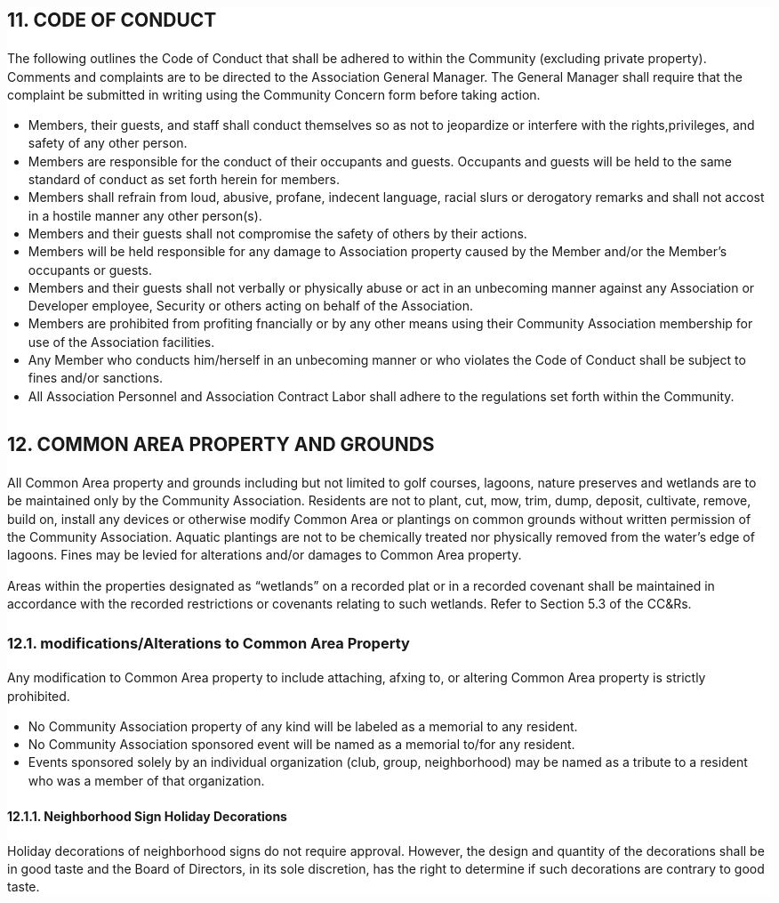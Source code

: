 ## 11. CODE OF CONDUCT

The following outlines the Code of Conduct that shall be adhered to within the Community (excluding private prop­erty). Comments and complaints are to be directed to the Association General Manager. The General Manager shall require that the complaint be submitted in writing using the Community Concern form before taking action.

- Members, their guests, and staff shall conduct themselves so as not to jeopardize or interfere with the rights,privileges, and safety of any other person.
- Members are responsible for the conduct of their occupants and guests. Occupants and guests will be held to the 	same standard of conduct as set forth herein for members.
- Members shall refrain from loud, abusive, profane, indecent language, racial slurs or derogatory remarks and shall not accost in a hostile manner any other person(s).
- Members and their guests shall not compromise the safety of others by their actions.
- Members will be held responsible for any damage to Association property caused by the Member and/or the Member’s occupants or guests.
- Members and their guests shall not verbally or physically abuse or act in an unbecoming manner against any Association or Developer employee, Security or others acting on behalf of the Association. 
- Members are prohibited from profiting fnancially or by any other means using their Community Association membership for use of the Association facilities.
- Any Member who conducts him/herself in an unbecoming manner or who violates the Code of Conduct shall be subject to fines and/or sanctions.
- All Association Personnel and Association Contract Labor shall adhere to the regulations set forth within the Community.

## 12. COMMON AREA PROPERTY AND GROUNDS

All Common Area property and grounds including but not limited to golf courses, lagoons, nature preserves and wetlands are to be maintained only by the Community Association. Residents are not to plant, cut, mow, trim, dump, deposit, cultivate, remove, build on, install any devices or otherwise modify Common Area or plantings on common grounds without written permission of the Community Association. Aquatic plantings are not to be chem­ically treated nor physically removed from the water’s edge of lagoons. Fines may be levied for alterations and/or damages to Common Area property.

Areas within the properties designated as “wetlands” on a recorded plat or in a recorded covenant shall be main­tained in accordance with the recorded restrictions or covenants relating to such wetlands. Refer to Section 5.3 of the CC&Rs.

### 12.1. modifications/Alterations to Common Area Property

Any modification to Common Area property to include attaching, afxing to, or altering Common Area property is strictly prohibited. 

- No Community Association property of any kind will be labeled as a memorial to any resident.
- No Community Association sponsored event will be named as a memorial to/for any resident.
- Events sponsored solely by an individual organization (club, group, neighborhood) may be named as a tribute to a resident who was a member of that organization. 

#### 12.1.1. Neighborhood Sign Holiday Decorations

Holiday decorations of neighborhood signs do not require approval. However, the design and quantity of the decorations shall be in good taste and the Board of Directors, in its sole discretion, has the right to determine if such decorations are contrary to good taste. 
